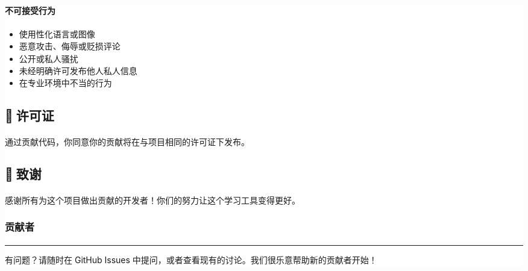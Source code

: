 #### 不可接受行为
- 使用性化语言或图像
- 恶意攻击、侮辱或贬损评论
- 公开或私人骚扰
- 未经明确许可发布他人私人信息
- 在专业环境中不当的行为

## 📄 许可证

通过贡献代码，你同意你的贡献将在与项目相同的许可证下发布。

## 🙏 致谢

感谢所有为这个项目做出贡献的开发者！你们的努力让这个学习工具变得更好。

### 贡献者


---

有问题？请随时在 GitHub Issues 中提问，或者查看现有的讨论。我们很乐意帮助新的贡献者开始！
